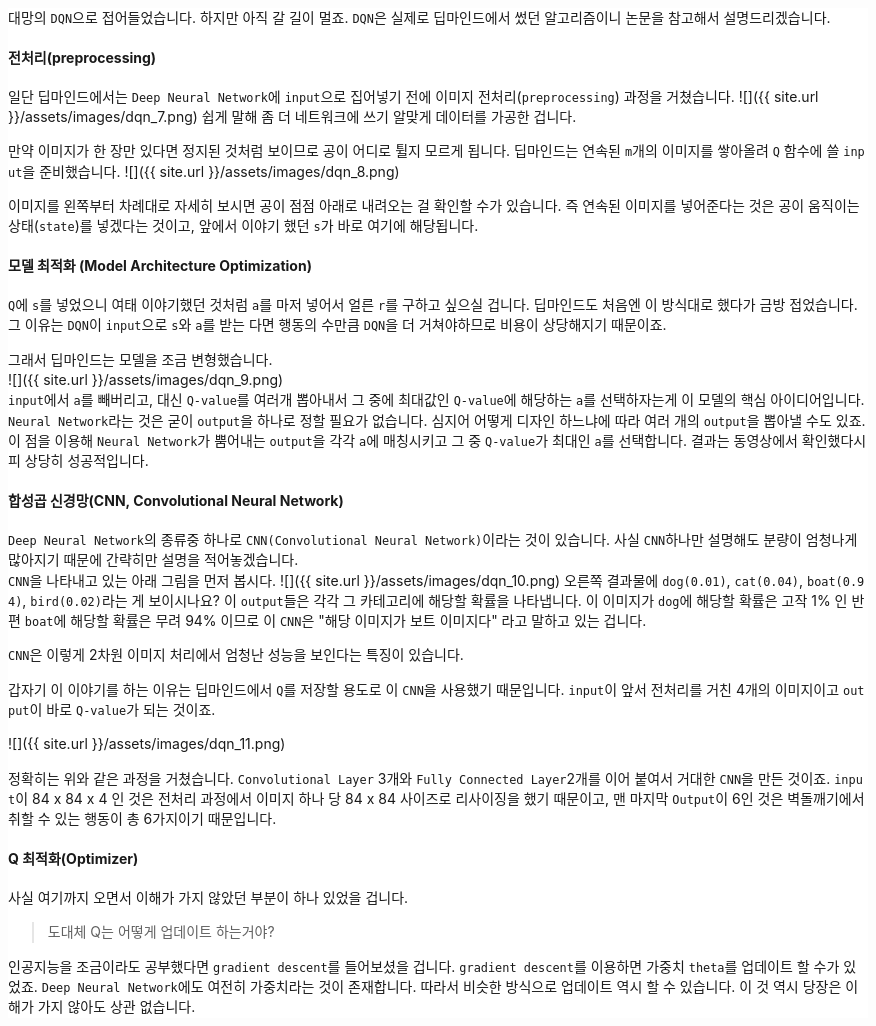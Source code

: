 대망의 `DQN`으로 접어들었습니다. 하지만 아직 갈 길이 멀죠. `DQN`은 실제로 딥마인드에서 썼던 알고리즘이니 논문을 참고해서 설명드리겠습니다.

#### 전처리(preprocessing)
일단 딥마인드에서는 `Deep Neural Network`에 `input`으로 집어넣기 전에 이미지 전처리(`preprocessing`) 과정을 거쳤습니다. 
![]({{ site.url }}/assets/images/dqn_7.png)
쉽게 말해 좀 더 네트워크에 쓰기 알맞게 데이터를 가공한 겁니다. 

만약 이미지가 한 장만 있다면 정지된 것처럼 보이므로 공이 어디로 튈지 모르게 됩니다. 딥마인드는 연속된 `m`개의 이미지를 쌓아올려 `Q` 함수에 쓸 `input`을 준비했습니다.
![]({{ site.url }}/assets/images/dqn_8.png)

이미지를 왼쪽부터 차례대로 자세히 보시면 공이 점점 아래로 내려오는 걸 확인할 수가 있습니다. 즉 연속된 이미지를 넣어준다는 것은 공이 움직이는 상태(`state`)를 넣겠다는 것이고, 앞에서 이야기 했던 `s`가 바로 여기에 해당됩니다.

#### 모델 최적화 (Model Architecture Optimization)
`Q`에 `s`를 넣었으니 여태 이야기했던 것처럼 `a`를 마저 넣어서 얼른 `r`를 구하고 싶으실 겁니다. 딥마인드도 처음엔 이 방식대로 했다가 금방 접었습니다. 그 이유는
`DQN`이 `input`으로 `s`와 `a`를 받는 다면 행동의 수만큼 `DQN`을 더 거쳐야하므로 비용이 상당해지기 때문이죠.  

그래서 딥마인드는 모델을 조금 변형했습니다.  
![]({{ site.url }}/assets/images/dqn_9.png)  
`input`에서 `a`를 빼버리고, 대신 `Q-value`를 여러개 뽑아내서 그 중에 최대값인 `Q-value`에 해당하는 `a`를 선택하자는게 이 모델의 핵심 아이디어입니다. `Neural Network`라는 것은 굳이 `output`을 하나로 정할 필요가 없습니다. 심지어 어떻게 디자인 하느냐에 따라 여러 개의 `output`을 뽑아낼 수도 있죠. 이 점을 이용해 `Neural Network`가 뿜어내는 `output`을 각각 `a`에 매칭시키고 그 중 `Q-value`가 최대인 `a`를 선택합니다. 결과는 동영상에서 확인했다시피 상당히 성공적입니다.

#### 합성곱 신경망(CNN, Convolutional Neural Network)
`Deep Neural Network`의 종류중 하나로 `CNN(Convolutional Neural Network)`이라는 것이 있습니다. 사실 `CNN`하나만 설명해도 분량이 엄청나게 많아지기 때문에 간략히만 설명을 적어놓겠습니다.   
`CNN`을 나타내고 있는 아래 그림을 먼저 봅시다.
![]({{ site.url }}/assets/images/dqn_10.png)
오른쪽 결과물에 `dog(0.01)`, `cat(0.04)`, `boat(0.94)`, `bird(0.02)`라는 게 보이시나요? 이 `output`들은 각각 그 카테고리에 해당할 확률을 나타냅니다. 이 이미지가 `dog`에 해당할 확률은 고작 1% 인 반편 `boat`에 해당할 확률은 무려 94% 이므로 이 `CNN`은 "해당 이미지가 보트 이미지다" 라고 말하고 있는 겁니다. 

`CNN`은 이렇게 2차원 이미지 처리에서 엄청난 성능을 보인다는 특징이 있습니다.  

갑자기 이 이야기를 하는 이유는 딥마인드에서 `Q`를 저장할 용도로 이 `CNN`을 사용했기 때문입니다. `input`이 앞서 전처리를 거친 4개의 이미지이고 `output`이 바로 `Q-value`가 되는 것이죠. 

![]({{ site.url }}/assets/images/dqn_11.png)

정확히는 위와 같은 과정을 거쳤습니다. `Convolutional Layer` 3개와 `Fully Connected Layer`2개를 이어 붙여서 거대한 `CNN`을 만든 것이죠. `input`이 84 x 84 x 4 인 것은 전처리 과정에서 이미지 하나 당 84 x 84 사이즈로 리사이징을 했기 때문이고, 맨 마지막 `Output`이 6인 것은 벽돌깨기에서 취할 수 있는 행동이 총 6가지이기 때문입니다.

#### Q 최적화(Optimizer)
사실 여기까지 오면서 이해가 가지 않았던 부분이 하나 있었을 겁니다.

> 도대체 Q는 어떻게 업데이트 하는거야?

인공지능을 조금이라도 공부했다면 `gradient descent`를 들어보셨을 겁니다. `gradient descent`를 이용하면 가중치 `theta`를 업데이트 할 수가 있었죠. `Deep Neural Network`에도 여전히 가중치라는 것이 존재합니다. 따라서 비슷한 방식으로 업데이트 역시 할 수 있습니다. 이 것 역시 당장은 이해가 가지 않아도 상관 없습니다.  
